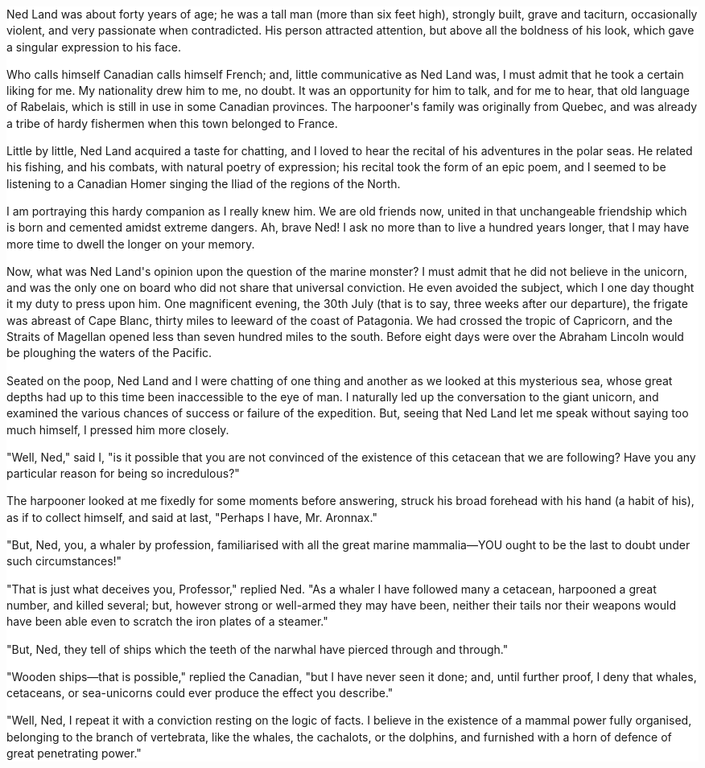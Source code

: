 Ned Land was about forty years of age; he was a tall man (more than six feet high), strongly built, grave and taciturn, occasionally violent, and very passionate when contradicted. His person attracted attention, but above all the boldness of his look, which gave a singular expression to his face.

Who calls himself Canadian calls himself French; and, little communicative as Ned Land was, I must admit that he took a certain liking for me. My nationality drew him to me, no doubt. It was an opportunity for him to talk, and for me to hear, that old language of Rabelais, which is still in use in some Canadian provinces. The harpooner's family was originally from Quebec, and was already a tribe of hardy fishermen when this town belonged to France.

Little by little, Ned Land acquired a taste for chatting, and I loved to hear the recital of his adventures in the polar seas. He related his fishing, and his combats, with natural poetry of expression; his recital took the form of an epic poem, and I seemed to be listening to a Canadian Homer singing the Iliad of the regions of the North.

I am portraying this hardy companion as I really knew him. We are old friends now, united in that unchangeable friendship which is born and cemented amidst extreme dangers. Ah, brave Ned! I ask no more than to live a hundred years longer, that I may have more time to dwell the longer on your memory.

Now, what was Ned Land's opinion upon the question of the marine monster? I must admit that he did not believe in the unicorn, and was the only one on board who did not share that universal conviction. He even avoided the subject, which I one day thought it my duty to press upon him. One magnificent evening, the 30th July (that is to say, three weeks after our departure), the frigate was abreast of Cape Blanc, thirty miles to leeward of the coast of Patagonia. We had crossed the tropic of Capricorn, and the Straits of Magellan opened less than seven hundred miles to the south. Before eight days were over the Abraham Lincoln would be ploughing the waters of the Pacific.

Seated on the poop, Ned Land and I were chatting of one thing and another as we looked at this mysterious sea, whose great depths had up to this time been inaccessible to the eye of man. I naturally led up the conversation to the giant unicorn, and examined the various chances of success or failure of the expedition. But, seeing that Ned Land let me speak without saying too much himself, I pressed him more closely.

"Well, Ned," said I, "is it possible that you are not convinced of the existence of this cetacean that we are following? Have you any particular reason for being so incredulous?"

The harpooner looked at me fixedly for some moments before answering, struck his broad forehead with his hand (a habit of his), as if to collect himself, and said at last, "Perhaps I have, Mr. Aronnax."

"But, Ned, you, a whaler by profession, familiarised with all the great marine mammalia—YOU ought to be the last to doubt under such circumstances!"

"That is just what deceives you, Professor," replied Ned. "As a whaler I have followed many a cetacean, harpooned a great number, and killed several; but, however strong or well-armed they may have been, neither their tails nor their weapons would have been able even to scratch the iron plates of a steamer."

"But, Ned, they tell of ships which the teeth of the narwhal have pierced through and through."

"Wooden ships—that is possible," replied the Canadian, "but I have never seen it done; and, until further proof, I deny that whales, cetaceans, or sea-unicorns could ever produce the effect you describe."

"Well, Ned, I repeat it with a conviction resting on the logic of facts. I believe in the existence of a mammal power fully organised, belonging to the branch of vertebrata, like the whales, the cachalots, or the dolphins, and furnished with a horn of defence of great penetrating power."
